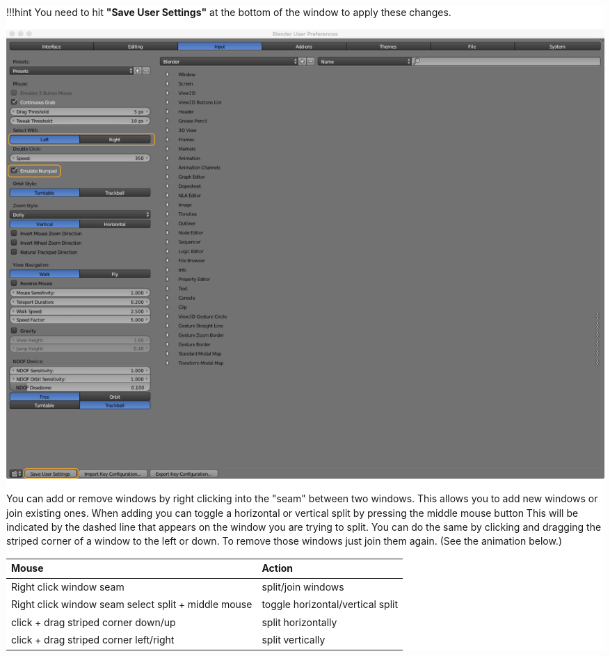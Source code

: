 !!!hint
    You need to hit __"Save User Settings"__ at the bottom of the window to apply these changes. 

[![blender-user-preferences.png](images/blender-user-preferences.png)](images/blender-user-preferences.png)  

You can add or remove windows by right clicking into the "seam" between two windows. This allows you to add new windows or join existing ones. When adding you can toggle a horizontal or vertical split by pressing the middle mouse button This will be indicated by the dashed line that appears on the window you are trying to split. You can do the same by clicking and dragging the striped corner of a window to the left or down. To remove those windows just join them again. (See the animation below.)  

| Mouse                                               | Action                           |
| :---                                                | :---                             |
| Right click window seam                             | split/join windows               |
| Right click window seam select split + middle mouse | toggle horizontal/vertical split |
| click + drag striped corner down/up                 | split horizontally               |
| click + drag striped corner left/right              | split vertically                 |
